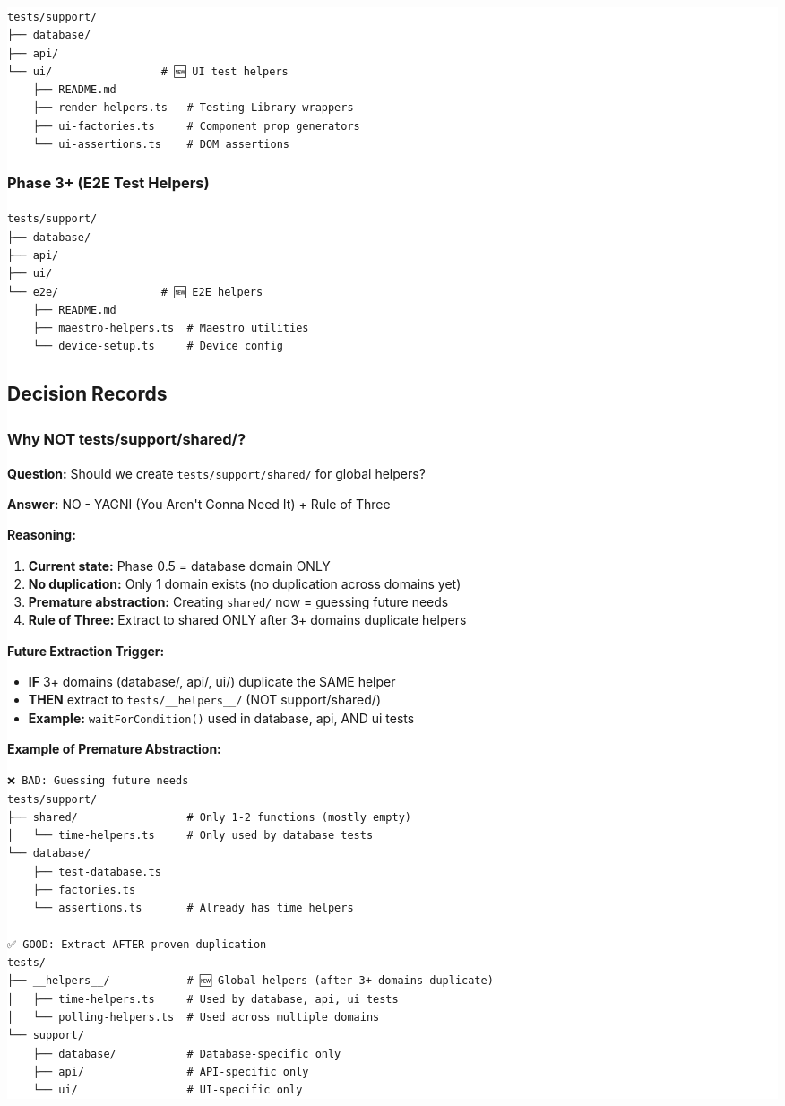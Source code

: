 ```
tests/support/
├── database/
├── api/
└── ui/                 # 🆕 UI test helpers
    ├── README.md
    ├── render-helpers.ts   # Testing Library wrappers
    ├── ui-factories.ts     # Component prop generators
    └── ui-assertions.ts    # DOM assertions
```

### Phase 3+ (E2E Test Helpers)

```
tests/support/
├── database/
├── api/
├── ui/
└── e2e/                # 🆕 E2E helpers
    ├── README.md
    ├── maestro-helpers.ts  # Maestro utilities
    └── device-setup.ts     # Device config
```

## Decision Records

### Why NOT tests/support/shared/?

**Question:** Should we create `tests/support/shared/` for global helpers?

**Answer:** NO - YAGNI (You Aren't Gonna Need It) + Rule of Three

**Reasoning:**

1. **Current state:** Phase 0.5 = database domain ONLY
2. **No duplication:** Only 1 domain exists (no duplication across domains yet)
3. **Premature abstraction:** Creating `shared/` now = guessing future needs
4. **Rule of Three:** Extract to shared ONLY after 3+ domains duplicate helpers

**Future Extraction Trigger:**

- **IF** 3+ domains (database/, api/, ui/) duplicate the SAME helper
- **THEN** extract to `tests/__helpers__/` (NOT support/shared/)
- **Example:** `waitForCondition()` used in database, api, AND ui tests

**Example of Premature Abstraction:**

```
❌ BAD: Guessing future needs
tests/support/
├── shared/                 # Only 1-2 functions (mostly empty)
│   └── time-helpers.ts     # Only used by database tests
└── database/
    ├── test-database.ts
    ├── factories.ts
    └── assertions.ts       # Already has time helpers

✅ GOOD: Extract AFTER proven duplication
tests/
├── __helpers__/            # 🆕 Global helpers (after 3+ domains duplicate)
│   ├── time-helpers.ts     # Used by database, api, ui tests
│   └── polling-helpers.ts  # Used across multiple domains
└── support/
    ├── database/           # Database-specific only
    ├── api/                # API-specific only
    └── ui/                 # UI-specific only
```
